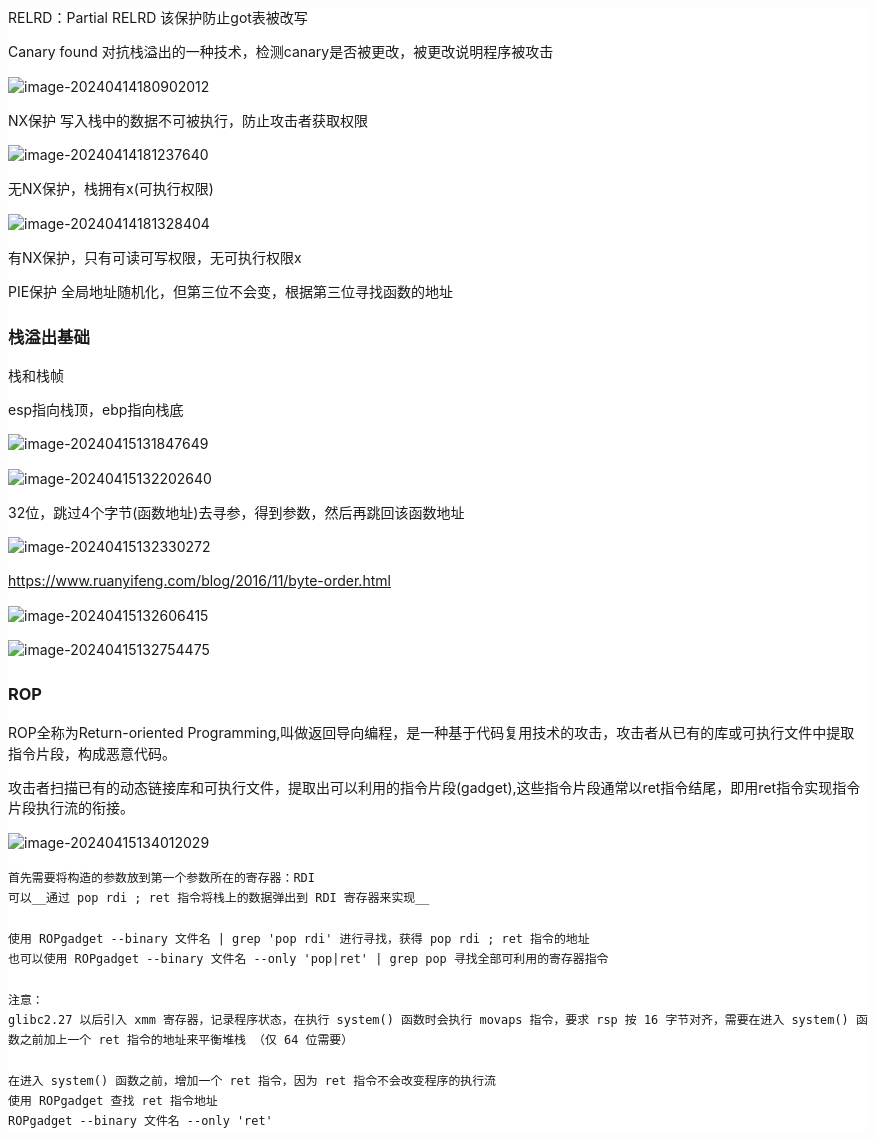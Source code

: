 RELRD：Partial RELRD 该保护防止got表被改写

Canary found 对抗栈溢出的一种技术，检测canary是否被更改，被更改说明程序被攻击

![image-20240414180902012](../typora-user-images/image-20240414180902012.png)

NX保护    写入栈中的数据不可被执行，防止攻击者获取权限

![image-20240414181237640](../typora-user-images/image-20240414181237640.png)

无NX保护，栈拥有x(可执行权限)

![image-20240414181328404](../typora-user-images/image-20240414181328404.png)

有NX保护，只有可读可写权限，无可执行权限x

PIE保护  全局地址随机化，但第三位不会变，根据第三位寻找函数的地址



### 栈溢出基础

栈和栈帧

esp指向栈顶，ebp指向栈底

![image-20240415131847649](../typora-user-images/image-20240415131847649.png)

![image-20240415132202640](../typora-user-images/image-20240415132202640.png)

32位，跳过4个字节(函数地址)去寻参，得到参数，然后再跳回该函数地址

![image-20240415132330272](../typora-user-images/image-20240415132330272.png)

https://www.ruanyifeng.com/blog/2016/11/byte-order.html

![image-20240415132606415](../typora-user-images/image-20240415132606415.png)

![image-20240415132754475](../typora-user-images/image-20240415132754475.png)



 



### ROP

ROP全称为Return-oriented Programming,叫做返回导向编程，是一种基于代码复用技术的攻击，攻击者从已有的库或可执行文件中提取指令片段，构成恶意代码。

攻击者扫描已有的动态链接库和可执行文件，提取出可以利用的指令片段(gadget),这些指令片段通常以ret指令结尾，即用ret指令实现指令片段执行流的衔接。

![image-20240415134012029](../typora-user-images/image-20240415134012029.png)

```
首先需要将构造的参数放到第一个参数所在的寄存器：RDI
可以__通过 pop rdi ; ret 指令将栈上的数据弹出到 RDI 寄存器来实现__

使用 ROPgadget --binary 文件名 | grep 'pop rdi' 进行寻找，获得 pop rdi ; ret 指令的地址
也可以使用 ROPgadget --binary 文件名 --only 'pop|ret' | grep pop 寻找全部可利用的寄存器指令

注意：
glibc2.27 以后引入 xmm 寄存器，记录程序状态，在执行 system() 函数时会执行 movaps 指令，要求 rsp 按 16 字节对齐，需要在进入 system() 函数之前加上一个 ret 指令的地址来平衡堆栈 （仅 64 位需要）

在进入 system() 函数之前，增加一个 ret 指令，因为 ret 指令不会改变程序的执行流
使用 ROPgadget 查找 ret 指令地址
ROPgadget --binary 文件名 --only 'ret'
```
